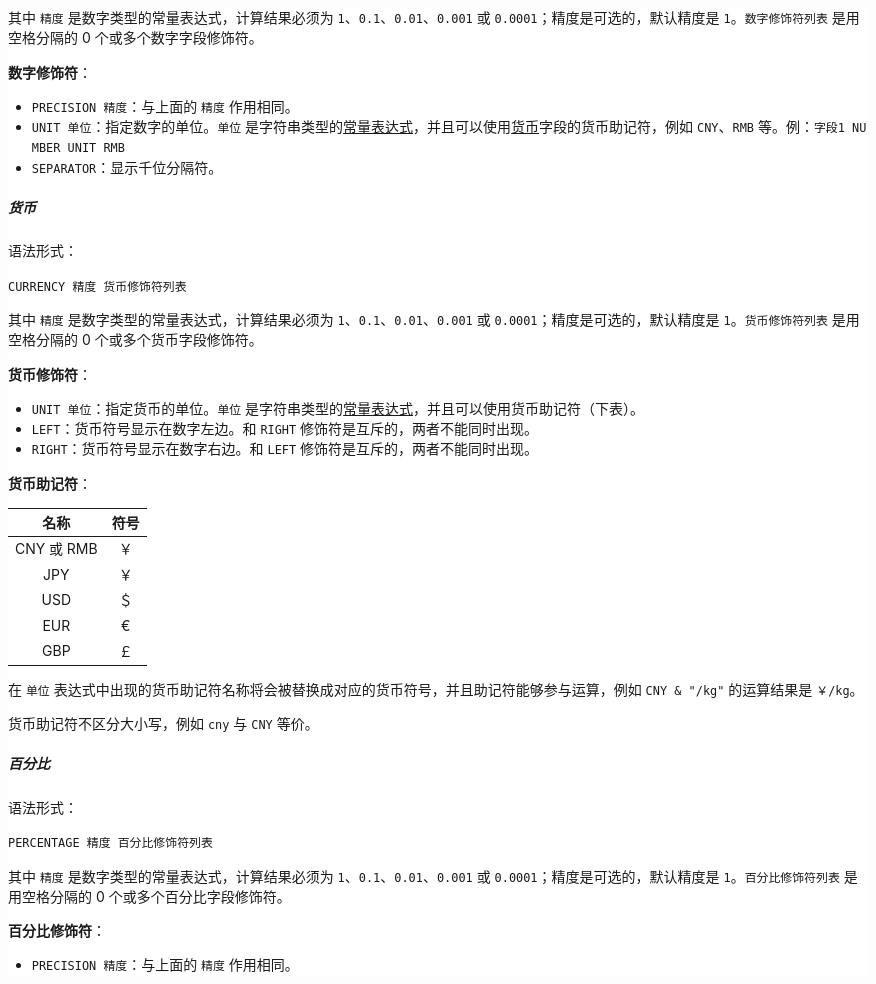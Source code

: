 其中 `精度` 是数字类型的常量表达式，计算结果必须为 `1`、`0.1`、`0.01`、`0.001` 或 `0.0001`；精度是可选的，默认精度是 `1`。`数字修饰符列表` 是用空格分隔的 0 个或多个数字字段修饰符。

**数字修饰符**：

- `PRECISION 精度`：与上面的 `精度` 作用相同。
- `UNIT 单位`：指定数字的单位。`单位` 是字符串类型的[常量表达式](#%E5%B8%B8%E9%87%8F%E8%A1%A8%E8%BE%BE%E5%BC%8F)，并且可以使用[货币](#%E8%B4%A7%E5%B8%81)字段的货币助记符，例如 `CNY`、`RMB` 等。例：`字段1 NUMBER UNIT RMB`
- `SEPARATOR`：显示千位分隔符。

##### 货币

语法形式：

```sql
CURRENCY 精度 货币修饰符列表
```

其中 `精度` 是数字类型的常量表达式，计算结果必须为 `1`、`0.1`、`0.01`、`0.001` 或 `0.0001`；精度是可选的，默认精度是 `1`。`货币修饰符列表` 是用空格分隔的 0 个或多个货币字段修饰符。

**货币修饰符**：

- `UNIT 单位`：指定货币的单位。`单位` 是字符串类型的[常量表达式](#%E5%B8%B8%E9%87%8F%E8%A1%A8%E8%BE%BE%E5%BC%8F)，并且可以使用货币助记符（下表）。
- `LEFT`：货币符号显示在数字左边。和 `RIGHT` 修饰符是互斥的，两者不能同时出现。
- `RIGHT`：货币符号显示在数字右边。和 `LEFT` 修饰符是互斥的，两者不能同时出现。

**货币助记符**：

|    名称    | 符号 |
| :--------: | :--: |
| CNY 或 RMB |  ￥  |
|    JPY     |  ￥  |
|    USD     |  ＄  |
|    EUR     |  €   |
|    GBP     |  ￡  |

在 `单位` 表达式中出现的货币助记符名称将会被替换成对应的货币符号，并且助记符能够参与运算，例如 `CNY & "/kg"` 的运算结果是 `￥/kg`。

货币助记符不区分大小写，例如 `cny` 与 `CNY` 等价。

##### 百分比

语法形式：

```sql
PERCENTAGE 精度 百分比修饰符列表
```

其中 `精度` 是数字类型的常量表达式，计算结果必须为 `1`、`0.1`、`0.01`、`0.001` 或 `0.0001`；精度是可选的，默认精度是 `1`。`百分比修饰符列表` 是用空格分隔的 0 个或多个百分比字段修饰符。

**百分比修饰符**：

- `PRECISION 精度`：与上面的 `精度` 作用相同。
